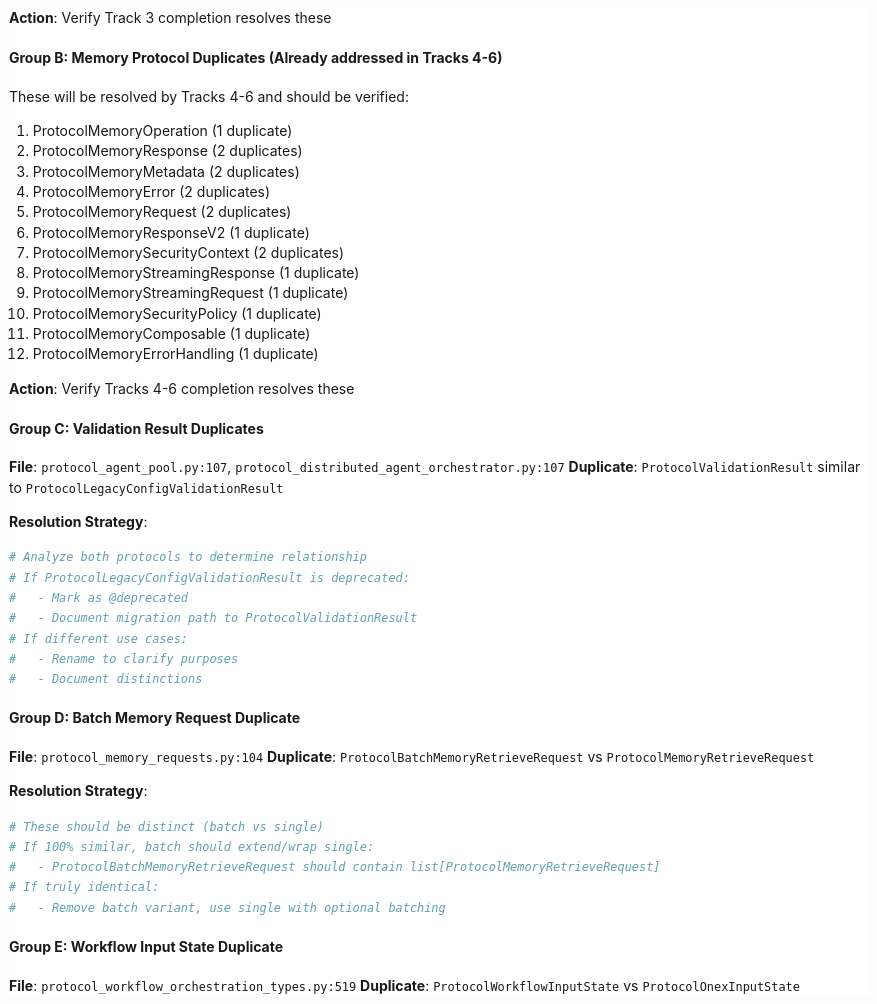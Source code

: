 **Action**: Verify Track 3 completion resolves these

#### Group B: Memory Protocol Duplicates (Already addressed in Tracks 4-6)

These will be resolved by Tracks 4-6 and should be verified:
1. ProtocolMemoryOperation (1 duplicate)
2. ProtocolMemoryResponse (2 duplicates)
3. ProtocolMemoryMetadata (2 duplicates)
4. ProtocolMemoryError (2 duplicates)
5. ProtocolMemoryRequest (2 duplicates)
6. ProtocolMemoryResponseV2 (1 duplicate)
7. ProtocolMemorySecurityContext (2 duplicates)
8. ProtocolMemoryStreamingResponse (1 duplicate)
9. ProtocolMemoryStreamingRequest (1 duplicate)
10. ProtocolMemorySecurityPolicy (1 duplicate)
11. ProtocolMemoryComposable (1 duplicate)
12. ProtocolMemoryErrorHandling (1 duplicate)

**Action**: Verify Tracks 4-6 completion resolves these

#### Group C: Validation Result Duplicates

**File**: `protocol_agent_pool.py:107`, `protocol_distributed_agent_orchestrator.py:107`
**Duplicate**: `ProtocolValidationResult` similar to `ProtocolLegacyConfigValidationResult`

**Resolution Strategy**:
```python
# Analyze both protocols to determine relationship
# If ProtocolLegacyConfigValidationResult is deprecated:
#   - Mark as @deprecated
#   - Document migration path to ProtocolValidationResult
# If different use cases:
#   - Rename to clarify purposes
#   - Document distinctions
```

#### Group D: Batch Memory Request Duplicate

**File**: `protocol_memory_requests.py:104`
**Duplicate**: `ProtocolBatchMemoryRetrieveRequest` vs `ProtocolMemoryRetrieveRequest`

**Resolution Strategy**:
```python
# These should be distinct (batch vs single)
# If 100% similar, batch should extend/wrap single:
#   - ProtocolBatchMemoryRetrieveRequest should contain list[ProtocolMemoryRetrieveRequest]
# If truly identical:
#   - Remove batch variant, use single with optional batching
```

#### Group E: Workflow Input State Duplicate

**File**: `protocol_workflow_orchestration_types.py:519`
**Duplicate**: `ProtocolWorkflowInputState` vs `ProtocolOnexInputState`
